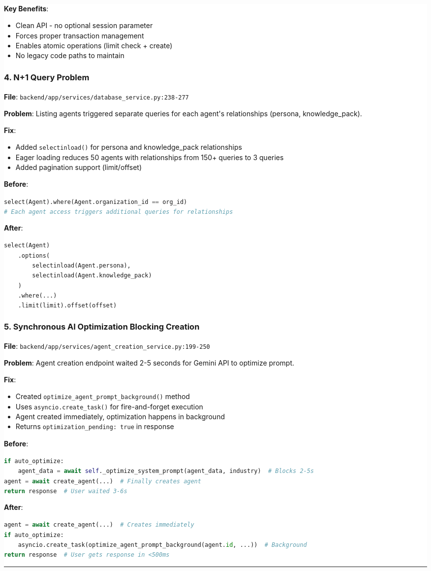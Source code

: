 **Key Benefits**:
- Clean API - no optional session parameter
- Forces proper transaction management
- Enables atomic operations (limit check + create)
- No legacy code paths to maintain

### 4. **N+1 Query Problem**
**File**: `backend/app/services/database_service.py:238-277`

**Problem**: Listing agents triggered separate queries for each agent's relationships (persona, knowledge_pack).

**Fix**:
- Added `selectinload()` for persona and knowledge_pack relationships
- Eager loading reduces 50 agents with relationships from 150+ queries to 3 queries
- Added pagination support (limit/offset)

**Before**:
```python
select(Agent).where(Agent.organization_id == org_id)
# Each agent access triggers additional queries for relationships
```

**After**:
```python
select(Agent)
    .options(
        selectinload(Agent.persona),
        selectinload(Agent.knowledge_pack)
    )
    .where(...)
    .limit(limit).offset(offset)
```

### 5. **Synchronous AI Optimization Blocking Creation**
**File**: `backend/app/services/agent_creation_service.py:199-250`

**Problem**: Agent creation endpoint waited 2-5 seconds for Gemini API to optimize prompt.

**Fix**:
- Created `optimize_agent_prompt_background()` method
- Uses `asyncio.create_task()` for fire-and-forget execution
- Agent created immediately, optimization happens in background
- Returns `optimization_pending: true` in response

**Before**:
```python
if auto_optimize:
    agent_data = await self._optimize_system_prompt(agent_data, industry)  # Blocks 2-5s
agent = await create_agent(...)  # Finally creates agent
return response  # User waited 3-6s
```

**After**:
```python
agent = await create_agent(...)  # Creates immediately
if auto_optimize:
    asyncio.create_task(optimize_agent_prompt_background(agent.id, ...))  # Background
return response  # User gets response in <500ms
```

---